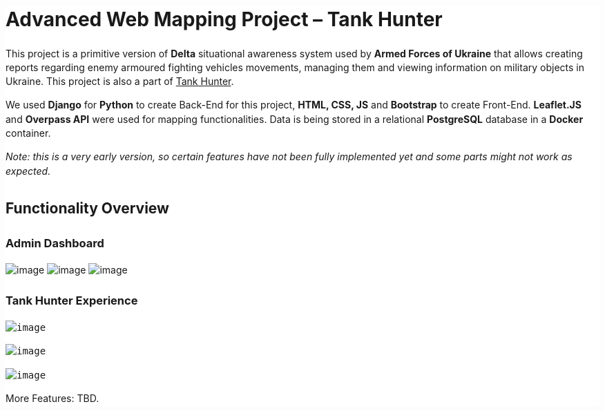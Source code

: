 # Advanced Web Mapping Project – Tank Hunter

This project is a primitive version of **Delta** situational awareness system used by **Armed Forces of Ukraine** that allows creating reports regarding enemy armoured fighting vehicles movements, managing them and viewing information on military objects in Ukraine. This project is also a part of [Tank Hunter](https://github.com/Igorkoff/TankHunter).

We used **Django** for **Python** to create Back-End for this project, **HTML, CSS, JS** and **Bootstrap** to create Front-End. **Leaflet.JS** and **Overpass API** were used for mapping functionalities. Data is being stored in a relational **PostgreSQL** database in a **Docker** container.

*Note: this is a very early version, so certain features have not been fully implemented yet and some parts might not work as expected.* 

## Functionality Overview

### Admin Dashboard

<img width="680" alt="image" src="https://user-images.githubusercontent.com/59791908/207630626-6a2892e4-e0b2-4d15-bce3-debe3cfb11e1.png">

<img width="1440" alt="image" src="https://user-images.githubusercontent.com/59791908/207631219-2f9d79b8-8f88-4051-a193-76c36736ee26.png">

<img width="1440" alt="image" src="https://user-images.githubusercontent.com/59791908/207631553-e6ef580f-98c0-4338-82f0-94ef843d7d7c.png">

### Tank Hunter Experience

<kbd><img width="960" alt="image" src="https://user-images.githubusercontent.com/59791908/207635402-536c5d7e-9768-4d9f-8e83-d65ffd359195.png"></kbd>

<kbd><img width="960" alt="image" src="https://user-images.githubusercontent.com/59791908/207634356-f780a124-0e7e-46c9-a73a-25a991120d67.png"></kbd>

<kbd><img width="960" alt="image" src="https://user-images.githubusercontent.com/59791908/207636146-1765ee74-36cd-4caa-b267-adc941e67d4d.png"></kbd>

More Features: TBD.
